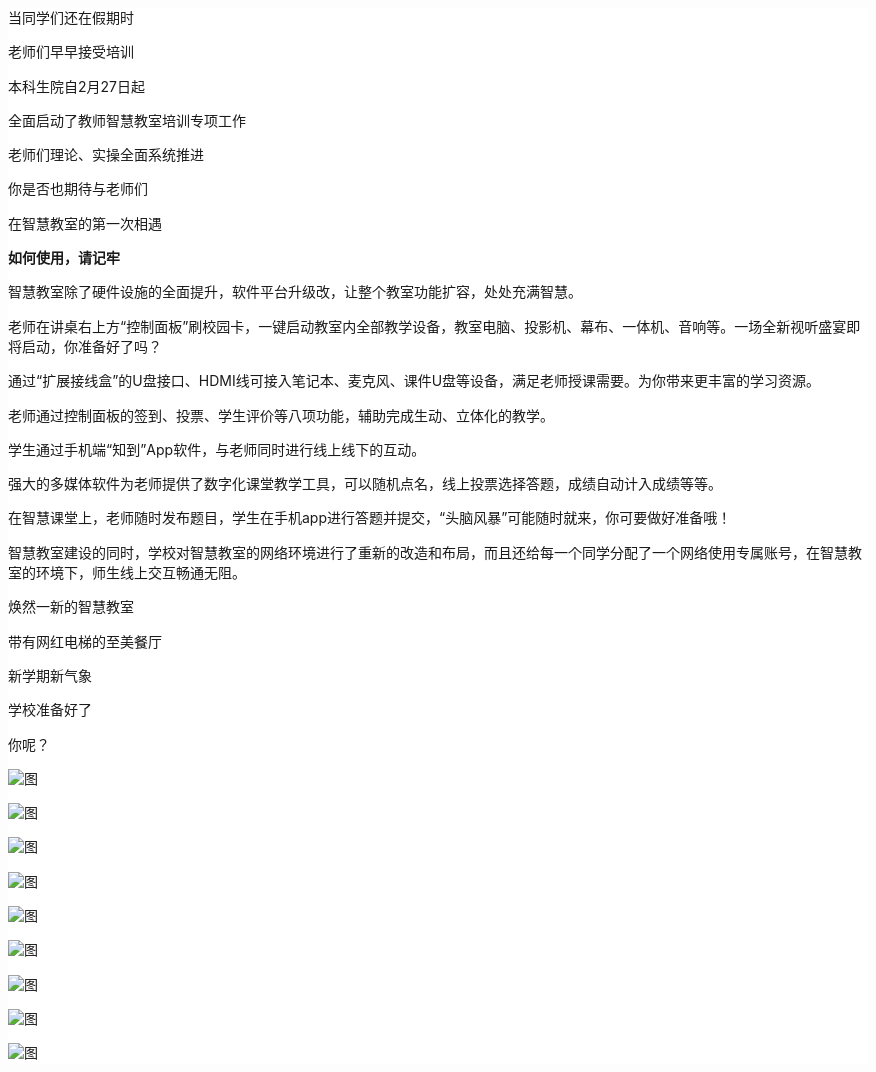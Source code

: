 当同学们还在假期时

老师们早早接受培训

本科生院自2月27日起

全面启动了教师智慧教室培训专项工作

老师们理论、实操全面系统推进

你是否也期待与老师们

在智慧教室的第一次相遇

**如何使用，请记牢**

智慧教室除了硬件设施的全面提升，软件平台升级改，让整个教室功能扩容，处处充满智慧。

老师在讲桌右上方“控制面板”刷校园卡，一键启动教室内全部教学设备，教室电脑、投影机、幕布、一体机、音响等。一场全新视听盛宴即将启动，你准备好了吗？

通过“扩展接线盒”的U盘接口、HDMI线可接入笔记本、麦克风、课件U盘等设备，满足老师授课需要。为你带来更丰富的学习资源。

老师通过控制面板的签到、投票、学生评价等八项功能，辅助完成生动、立体化的教学。

学生通过手机端“知到”App软件，与老师同时进行线上线下的互动。

强大的多媒体软件为老师提供了数字化课堂教学工具，可以随机点名，线上投票选择答题，成绩自动计入成绩等等。

在智慧课堂上，老师随时发布题目，学生在手机app进行答题并提交，“头脑风暴”可能随时就来，你可要做好准备哦！

智慧教室建设的同时，学校对智慧教室的网络环境进行了重新的改造和布局，而且还给每一个同学分配了一个网络使用专属账号，在智慧教室的环境下，师生线上交互畅通无阻。

焕然一新的智慧教室

带有网红电梯的至美餐厅

新学期新气象

学校准备好了

你呢？

![图](http://gongxue.cn/__local/9/0C/98/1B49D8C34AB29E804ABBD04ECF0_9BF06583_40B63.jpg)

![图](http://gongxue.cn/__local/F/1B/15/A861D0B4666DC5FED806E29F07B_90C3C060_13B4A.jpg)

![图](http://gongxue.cn/__local/F/05/86/F87B2E9186D3EEBD16DFFD15046_BC145903_18045.jpg)

![图](http://gongxue.cn/__local/E/3D/83/105F31E70B5390DBAC4A210BE2A_2B5C3FBC_18A53.jpg)

![图](http://gongxue.cn/__local/7/53/43/3EABD76C19F7CA7EBA425D34E61_F82CBEC6_216C5.jpg)

![图](http://gongxue.cn/__local/0/1F/DB/6A3DB0C8D7AF566034090C86EF3_61ECDF6E_2A588.jpg)

![图](http://gongxue.cn/__local/9/D1/F2/0ECD442E3F018A230309FB445B8_ED0E6963_1B956.jpg)

![图](http://gongxue.cn/__local/D/18/75/7882F621F0DCC25E602D1397B9C_4F5A2803_4B683.jpg)

![图](http://gongxue.cn/__local/5/92/24/A4EFCDD0ADF661BCD52F7123CD9_ED7A22BB_4BF65.jpg)

